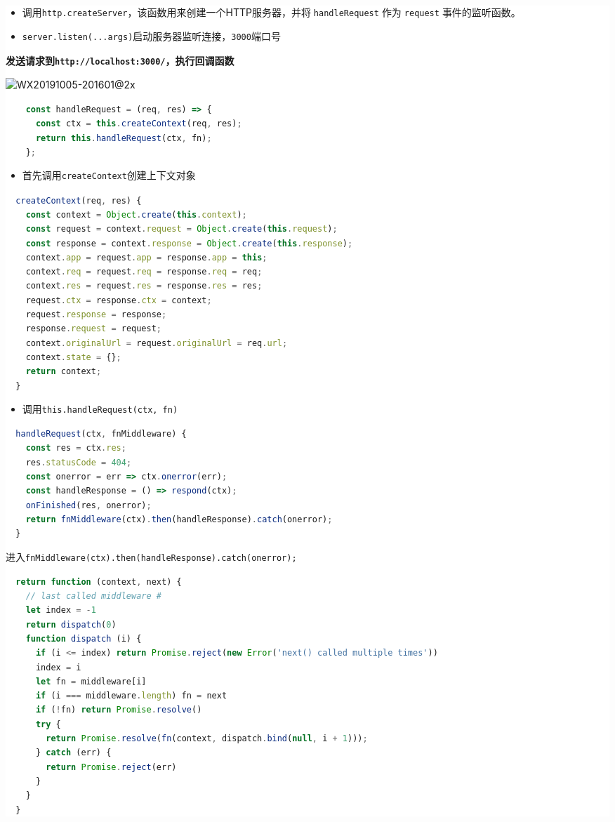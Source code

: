

- 调用`http.createServer`，该函数用来创建一个HTTP服务器，并将 `handleRequest` 作为 `request` 事件的监听函数。

- `server.listen(...args)`启动服务器监听连接，`3000`端口号



**发送请求到`http://localhost:3000/`，执行回调函数**

![WX20191005-201601@2x](http://www.qinhanwen.xyz/WX20191005-201601@2x.png)

```javascript
    const handleRequest = (req, res) => {
      const ctx = this.createContext(req, res);
      return this.handleRequest(ctx, fn);
    };
```

- 首先调用`createContext`创建上下文对象

```javascript
  createContext(req, res) {
    const context = Object.create(this.context);
    const request = context.request = Object.create(this.request);
    const response = context.response = Object.create(this.response);
    context.app = request.app = response.app = this;
    context.req = request.req = response.req = req;
    context.res = request.res = response.res = res;
    request.ctx = response.ctx = context;
    request.response = response;
    response.request = request;
    context.originalUrl = request.originalUrl = req.url;
    context.state = {};
    return context;
  }
```

- 调用`this.handleRequest(ctx, fn)`

```javascript
  handleRequest(ctx, fnMiddleware) {
    const res = ctx.res;
    res.statusCode = 404;
    const onerror = err => ctx.onerror(err);
    const handleResponse = () => respond(ctx);
    onFinished(res, onerror);
    return fnMiddleware(ctx).then(handleResponse).catch(onerror);
  }
```

进入`fnMiddleware(ctx).then(handleResponse).catch(onerror);`

```javascript
  return function (context, next) {
    // last called middleware #
    let index = -1
    return dispatch(0)
    function dispatch (i) {
      if (i <= index) return Promise.reject(new Error('next() called multiple times'))
      index = i
      let fn = middleware[i]
      if (i === middleware.length) fn = next
      if (!fn) return Promise.resolve()
      try {
        return Promise.resolve(fn(context, dispatch.bind(null, i + 1)));
      } catch (err) {
        return Promise.reject(err)
      }
    }
  }
```